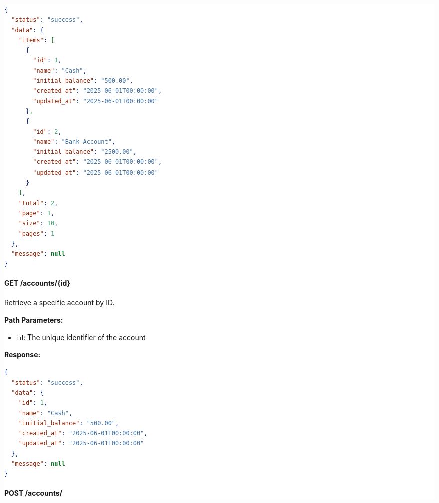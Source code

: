 ```json
{
  "status": "success",
  "data": {
    "items": [
      {
        "id": 1,
        "name": "Cash",
        "initial_balance": "500.00",
        "created_at": "2025-06-01T00:00:00",
        "updated_at": "2025-06-01T00:00:00"
      },
      {
        "id": 2,
        "name": "Bank Account",
        "initial_balance": "2500.00",
        "created_at": "2025-06-01T00:00:00",
        "updated_at": "2025-06-01T00:00:00"
      }
    ],
    "total": 2,
    "page": 1,
    "size": 10,
    "pages": 1
  },
  "message": null
}
```

#### GET /accounts/{id}

Retrieve a specific account by ID.

**Path Parameters:**

- `id`: The unique identifier of the account

**Response:**

```json
{
  "status": "success",
  "data": {
    "id": 1,
    "name": "Cash",
    "initial_balance": "500.00",
    "created_at": "2025-06-01T00:00:00",
    "updated_at": "2025-06-01T00:00:00"
  },
  "message": null
}
```

#### POST /accounts/
